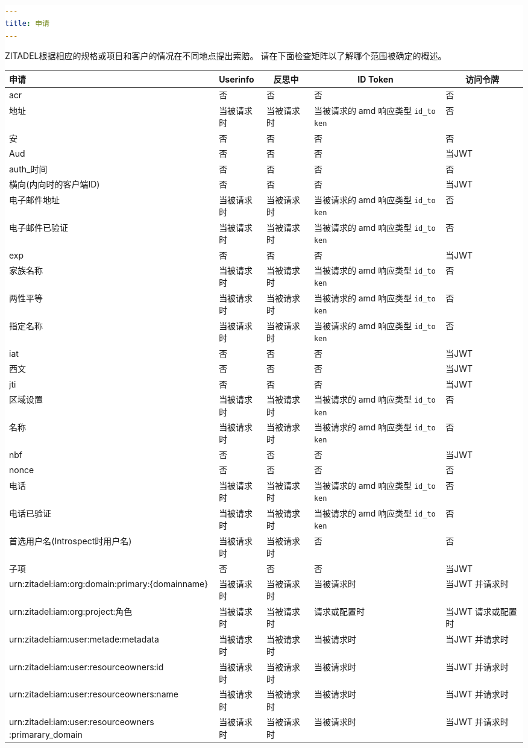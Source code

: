 ```yaml
---
title: 申请
---
```


ZITADEL根据相应的规格或项目和客户的情况在不同地点提出索赔。 请在下面检查矩阵以了解哪个范围被确定的概述。

| 申请                                                    | Userinfo | 反思中   | ID Token                  | 访问令牌        |
|:----------------------------------------------------- |:-------- | ----- | ------------------------- | ----------- |
| acr                                                   | 否        | 否     | 否                         | 否           |
| 地址                                                    | 当被请求时    | 当被请求时 | 当被请求的 amd 响应类型 `id_token` | 否           |
| 安                                                     | 否        | 否     | 否                         | 否           |
| Aud                                                   | 否        | 否     | 否                         | 当JWT        |
| auth_时间                                               | 否        | 否     | 否                         | 否           |
| 横向(内向时的客户端ID)                                         | 否        | 否     | 否                         | 当JWT        |
| 电子邮件地址                                                | 当被请求时    | 当被请求时 | 当被请求的 amd 响应类型 `id_token` | 否           |
| 电子邮件已验证                                               | 当被请求时    | 当被请求时 | 当被请求的 amd 响应类型 `id_token` | 否           |
| exp                                                   | 否        | 否     | 否                         | 当JWT        |
| 家族名称                                                  | 当被请求时    | 当被请求时 | 当被请求的 amd 响应类型 `id_token` | 否           |
| 两性平等                                                  | 当被请求时    | 当被请求时 | 当被请求的 amd 响应类型 `id_token` | 否           |
| 指定名称                                                  | 当被请求时    | 当被请求时 | 当被请求的 amd 响应类型 `id_token` | 否           |
| iat                                                   | 否        | 否     | 否                         | 当JWT        |
| 西文                                                    | 否        | 否     | 否                         | 当JWT        |
| jti                                                   | 否        | 否     | 否                         | 当JWT        |
| 区域设置                                                  | 当被请求时    | 当被请求时 | 当被请求的 amd 响应类型 `id_token` | 否           |
| 名称                                                    | 当被请求时    | 当被请求时 | 当被请求的 amd 响应类型 `id_token` | 否           |
| nbf                                                   | 否        | 否     | 否                         | 当JWT        |
| nonce                                                 | 否        | 否     | 否                         | 否           |
| 电话                                                    | 当被请求时    | 当被请求时 | 当被请求的 amd 响应类型 `id_token` | 否           |
| 电话已验证                                                 | 当被请求时    | 当被请求时 | 当被请求的 amd 响应类型 `id_token` | 否           |
| 首选用户名(Introspect时用户名)                                 | 当被请求时    | 当被请求时 | 否                         | 否           |
| 子项                                                    | 否        | 否     | 否                         | 当JWT        |
| urn:zitadel:iam:org:domain:primary:{domainname}       | 当被请求时    | 当被请求时 | 当被请求时                     | 当JWT 并请求时   |
| urn:zitadel:iam:org:project:角色                        | 当被请求时    | 当被请求时 | 请求或配置时                    | 当JWT 请求或配置时 |
| urn:zitadel:iam:user:metade:metadata                  | 当被请求时    | 当被请求时 | 当被请求时                     | 当JWT 并请求时   |
| urn:zitadel:iam:user:resourceowners:id                | 当被请求时    | 当被请求时 | 当被请求时                     | 当JWT 并请求时   |
| urn:zitadel:iam:user:resourceowners:name              | 当被请求时    | 当被请求时 | 当被请求时                     | 当JWT 并请求时   |
| urn:zitadel:iam:user:resourceowners :primarary_domain | 当被请求时    | 当被请求时 | 当被请求时                     | 当JWT 并请求时   |
